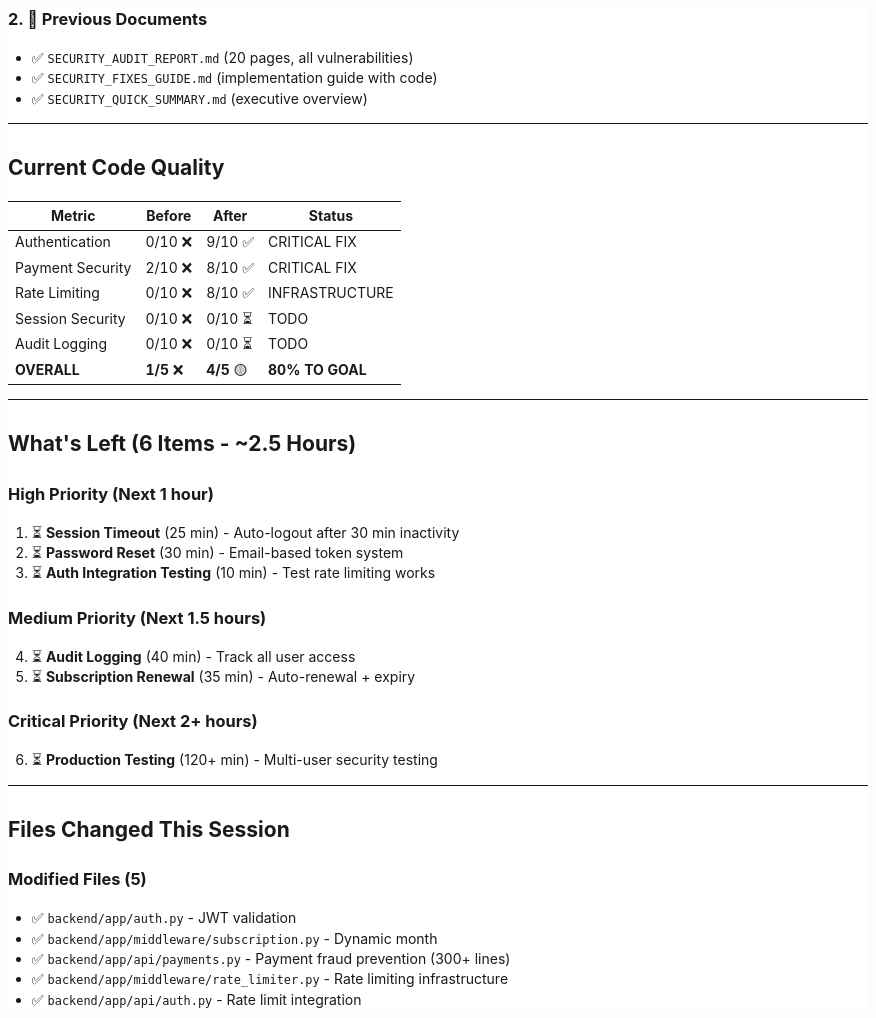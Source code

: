 ### 2. 📄 Previous Documents
- ✅ `SECURITY_AUDIT_REPORT.md` (20 pages, all vulnerabilities)
- ✅ `SECURITY_FIXES_GUIDE.md` (implementation guide with code)
- ✅ `SECURITY_QUICK_SUMMARY.md` (executive overview)

---

## Current Code Quality

| Metric | Before | After | Status |
|--------|--------|-------|--------|
| Authentication | 0/10 ❌ | 9/10 ✅ | CRITICAL FIX |
| Payment Security | 2/10 ❌ | 8/10 ✅ | CRITICAL FIX |
| Rate Limiting | 0/10 ❌ | 8/10 ✅ | INFRASTRUCTURE |
| Session Security | 0/10 ❌ | 0/10 ⏳ | TODO |
| Audit Logging | 0/10 ❌ | 0/10 ⏳ | TODO |
| **OVERALL** | **1/5** ❌ | **4/5** 🟡 | **80% TO GOAL** |

---

## What's Left (6 Items - ~2.5 Hours)

### High Priority (Next 1 hour)
1. ⏳ **Session Timeout** (25 min) - Auto-logout after 30 min inactivity
2. ⏳ **Password Reset** (30 min) - Email-based token system
3. ⏳ **Auth Integration Testing** (10 min) - Test rate limiting works

### Medium Priority (Next 1.5 hours)
4. ⏳ **Audit Logging** (40 min) - Track all user access
5. ⏳ **Subscription Renewal** (35 min) - Auto-renewal + expiry

### Critical Priority (Next 2+ hours)
6. ⏳ **Production Testing** (120+ min) - Multi-user security testing

---

## Files Changed This Session

### Modified Files (5)
- ✅ `backend/app/auth.py` - JWT validation
- ✅ `backend/app/middleware/subscription.py` - Dynamic month
- ✅ `backend/app/api/payments.py` - Payment fraud prevention (300+ lines)
- ✅ `backend/app/middleware/rate_limiter.py` - Rate limiting infrastructure
- ✅ `backend/app/api/auth.py` - Rate limit integration

